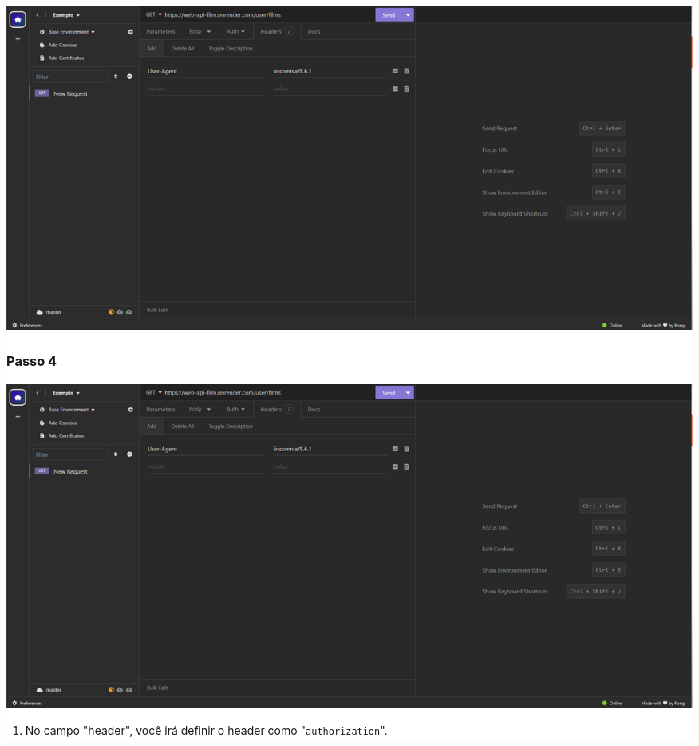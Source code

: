 ![Image](./images/Captura%20de%20Tela%20(15).png)

### Passo 4

![Image](./images/Captura%20de%20Tela%20(15).png)

1. No campo "header", você irá definir o header como "```authorization```". 
